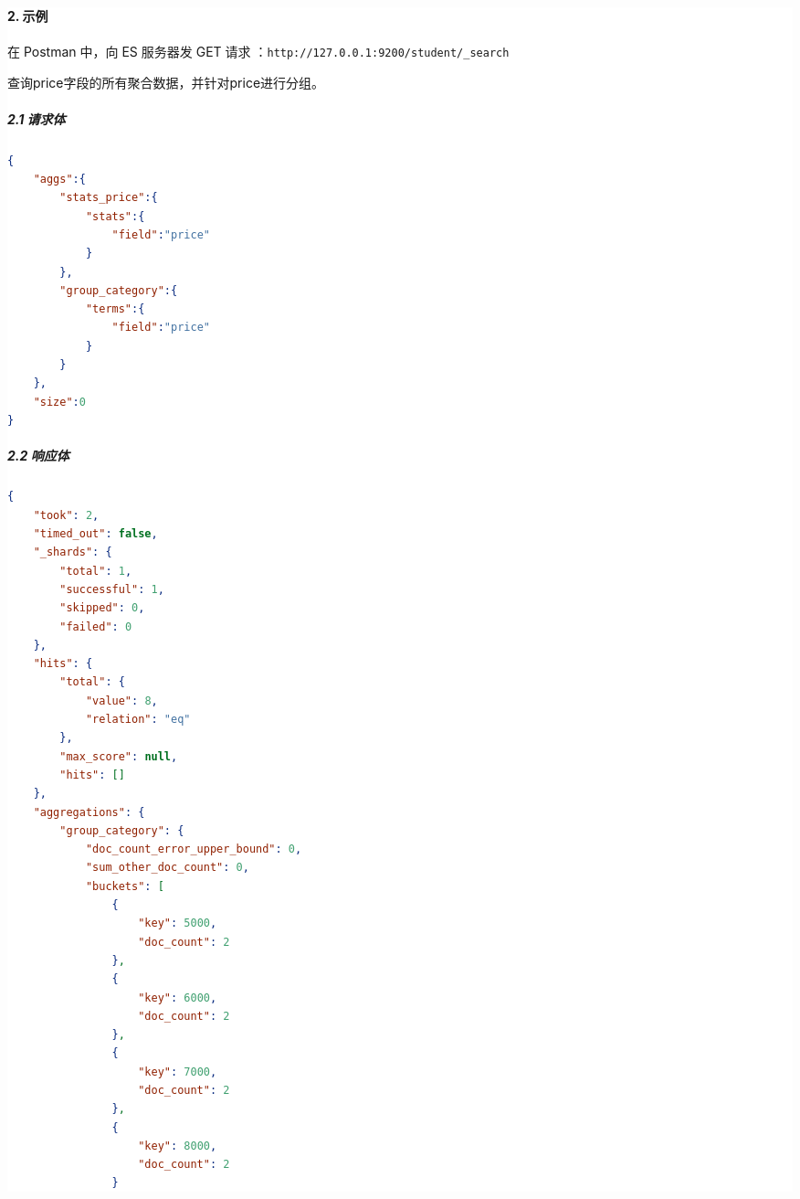#### 2. 示例
在 Postman 中，向 ES 服务器发 GET 请求 ：`http://127.0.0.1:9200/student/_search`

查询price字段的所有聚合数据，并针对price进行分组。


##### 2.1 请求体
```json
{
    "aggs":{
        "stats_price":{
            "stats":{
                "field":"price"
            }
        },
        "group_category":{
            "terms":{
                "field":"price"
            }
        }
    },
    "size":0
}
```

##### 2.2 响应体
```json
{
    "took": 2,
    "timed_out": false,
    "_shards": {
        "total": 1,
        "successful": 1,
        "skipped": 0,
        "failed": 0
    },
    "hits": {
        "total": {
            "value": 8,
            "relation": "eq"
        },
        "max_score": null,
        "hits": []
    },
    "aggregations": {
        "group_category": {
            "doc_count_error_upper_bound": 0,
            "sum_other_doc_count": 0,
            "buckets": [
                {
                    "key": 5000,
                    "doc_count": 2
                },
                {
                    "key": 6000,
                    "doc_count": 2
                },
                {
                    "key": 7000,
                    "doc_count": 2
                },
                {
                    "key": 8000,
                    "doc_count": 2
                }
```